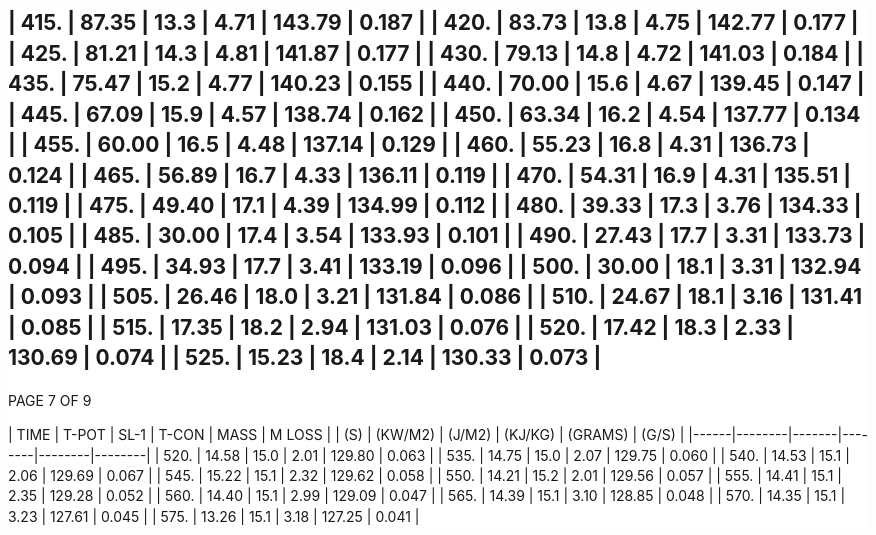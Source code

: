 | 415. | 87.35 | 13.3 | 4.71 | 143.79 | 0.187 |
| 420. | 83.73 | 13.8 | 4.75 | 142.77 | 0.177 |
| 425. | 81.21 | 14.3 | 4.81 | 141.87 | 0.177 |
| 430. | 79.13 | 14.8 | 4.72 | 141.03 | 0.184 |
| 435. | 75.47 | 15.2 | 4.77 | 140.23 | 0.155 |
| 440. | 70.00 | 15.6 | 4.67 | 139.45 | 0.147 |
| 445. | 67.09 | 15.9 | 4.57 | 138.74 | 0.162 |
| 450. | 63.34 | 16.2 | 4.54 | 137.77 | 0.134 |
| 455. | 60.00 | 16.5 | 4.48 | 137.14 | 0.129 |
| 460. | 55.23 | 16.8 | 4.31 | 136.73 | 0.124 |
| 465. | 56.89 | 16.7 | 4.33 | 136.11 | 0.119 |
| 470. | 54.31 | 16.9 | 4.31 | 135.51 | 0.119 |
| 475. | 49.40 | 17.1 | 4.39 | 134.99 | 0.112 |
| 480. | 39.33 | 17.3 | 3.76 | 134.33 | 0.105 |
| 485. | 30.00 | 17.4 | 3.54 | 133.93 | 0.101 |
| 490. | 27.43 | 17.7 | 3.31 | 133.73 | 0.094 |
| 495. | 34.93 | 17.7 | 3.41 | 133.19 | 0.096 |
| 500. | 30.00 | 18.1 | 3.31 | 132.94 | 0.093 |
| 505. | 26.46 | 18.0 | 3.21 | 131.84 | 0.086 |
| 510. | 24.67 | 18.1 | 3.16 | 131.41 | 0.085 |
| 515. | 17.35 | 18.2 | 2.94 | 131.03 | 0.076 |
| 520. | 17.42 | 18.3 | 2.33 | 130.69 | 0.074 |
| 525. | 15.23 | 18.4 | 2.14 | 130.33 | 0.073 |
---
PAGE 7 OF 9

| TIME | T-POT | SL-1 | T-CON | MASS | M LOSS |
| (S) | (KW/M2) | (J/M2) | (KJ/KG) | (GRAMS) | (G/S) |
|------|--------|-------|--------|--------|--------|
| 520. | 14.58 | 15.0 | 2.01 | 129.80 | 0.063 |
| 535. | 14.75 | 15.0 | 2.07 | 129.75 | 0.060 |
| 540. | 14.53 | 15.1 | 2.06 | 129.69 | 0.067 |
| 545. | 15.22 | 15.1 | 2.32 | 129.62 | 0.058 |
| 550. | 14.21 | 15.2 | 2.01 | 129.56 | 0.057 |
| 555. | 14.41 | 15.1 | 2.35 | 129.28 | 0.052 |
| 560. | 14.40 | 15.1 | 2.99 | 129.09 | 0.047 |
| 565. | 14.39 | 15.1 | 3.10 | 128.85 | 0.048 |
| 570. | 14.35 | 15.1 | 3.23 | 127.61 | 0.045 |
| 575. | 13.26 | 15.1 | 3.18 | 127.25 | 0.041 |
